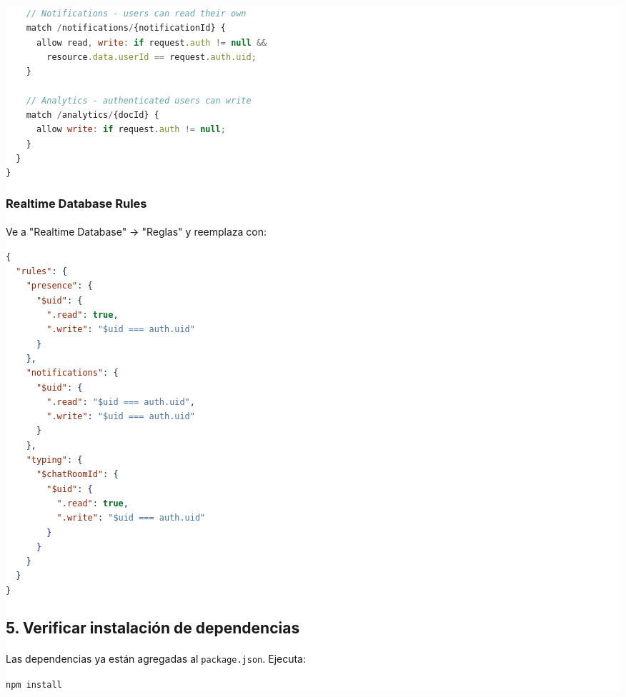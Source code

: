 ```javascript
    // Notifications - users can read their own
    match /notifications/{notificationId} {
      allow read, write: if request.auth != null && 
        resource.data.userId == request.auth.uid;
    }
    
    // Analytics - authenticated users can write
    match /analytics/{docId} {
      allow write: if request.auth != null;
    }
  }
}
```

### Realtime Database Rules
Ve a "Realtime Database" → "Reglas" y reemplaza con:

```json
{
  "rules": {
    "presence": {
      "$uid": {
        ".read": true,
        ".write": "$uid === auth.uid"
      }
    },
    "notifications": {
      "$uid": {
        ".read": "$uid === auth.uid",
        ".write": "$uid === auth.uid"
      }
    },
    "typing": {
      "$chatRoomId": {
        "$uid": {
          ".read": true,
          ".write": "$uid === auth.uid"
        }
      }
    }
  }
}
```

## 5. Verificar instalación de dependencias

Las dependencias ya están agregadas al `package.json`. Ejecuta:

```bash
npm install
```
